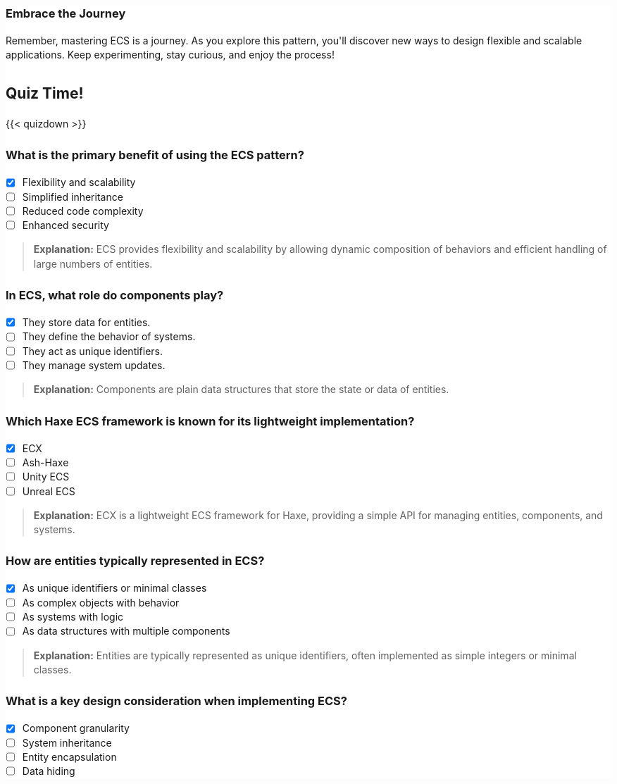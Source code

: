 ### Embrace the Journey

Remember, mastering ECS is a journey. As you explore this pattern, you'll discover new ways to design flexible and scalable applications. Keep experimenting, stay curious, and enjoy the process!

## Quiz Time!

{{< quizdown >}}

### What is the primary benefit of using the ECS pattern?

- [x] Flexibility and scalability
- [ ] Simplified inheritance
- [ ] Reduced code complexity
- [ ] Enhanced security

> **Explanation:** ECS provides flexibility and scalability by allowing dynamic composition of behaviors and efficient handling of large numbers of entities.

### In ECS, what role do components play?

- [x] They store data for entities.
- [ ] They define the behavior of systems.
- [ ] They act as unique identifiers.
- [ ] They manage system updates.

> **Explanation:** Components are plain data structures that store the state or data of entities.

### Which Haxe ECS framework is known for its lightweight implementation?

- [x] ECX
- [ ] Ash-Haxe
- [ ] Unity ECS
- [ ] Unreal ECS

> **Explanation:** ECX is a lightweight ECS framework for Haxe, providing a simple API for managing entities, components, and systems.

### How are entities typically represented in ECS?

- [x] As unique identifiers or minimal classes
- [ ] As complex objects with behavior
- [ ] As systems with logic
- [ ] As data structures with multiple components

> **Explanation:** Entities are typically represented as unique identifiers, often implemented as simple integers or minimal classes.

### What is a key design consideration when implementing ECS?

- [x] Component granularity
- [ ] System inheritance
- [ ] Entity encapsulation
- [ ] Data hiding
